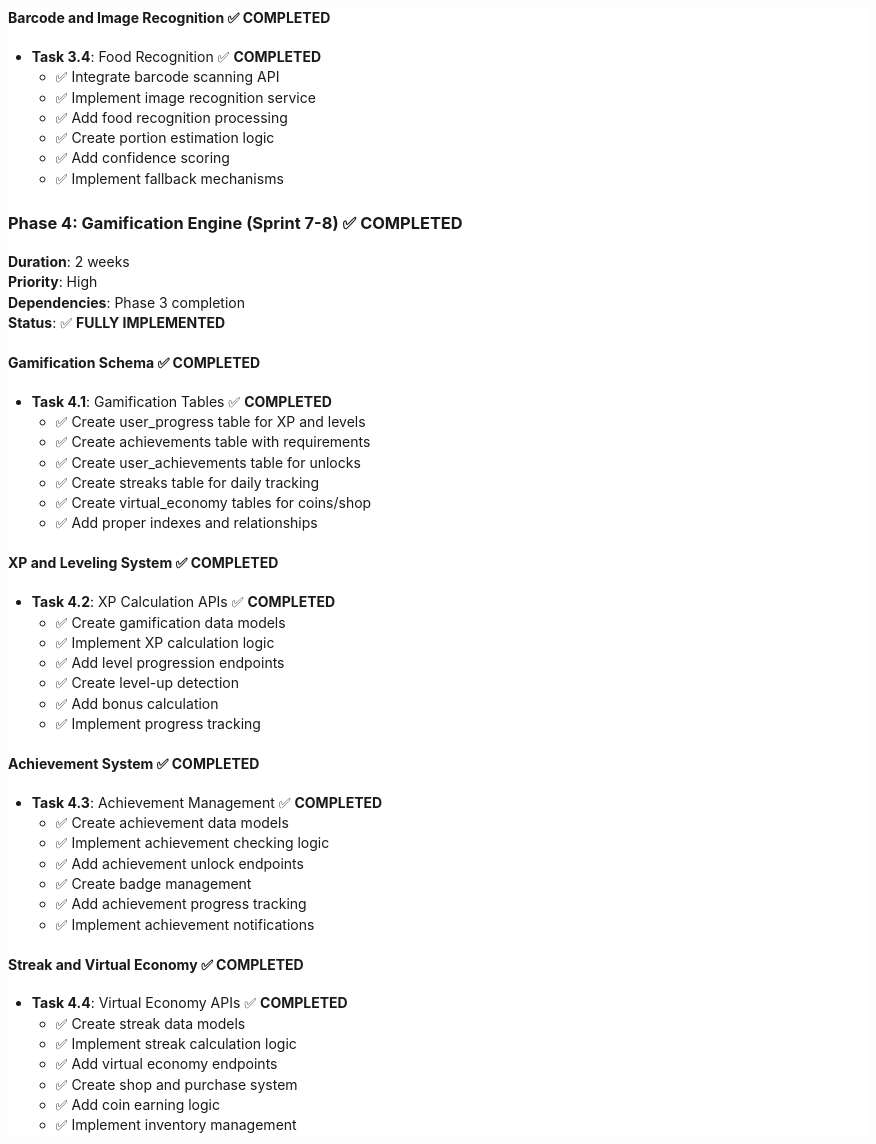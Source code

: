 #### Barcode and Image Recognition ✅ **COMPLETED**
- **Task 3.4**: Food Recognition ✅ **COMPLETED**
  - ✅ Integrate barcode scanning API
  - ✅ Implement image recognition service
  - ✅ Add food recognition processing
  - ✅ Create portion estimation logic
  - ✅ Add confidence scoring
  - ✅ Implement fallback mechanisms

### Phase 4: Gamification Engine (Sprint 7-8) ✅ **COMPLETED**
**Duration**: 2 weeks  
**Priority**: High  
**Dependencies**: Phase 3 completion  
**Status**: ✅ **FULLY IMPLEMENTED**

#### Gamification Schema ✅ **COMPLETED**
- **Task 4.1**: Gamification Tables ✅ **COMPLETED**
  - ✅ Create user_progress table for XP and levels
  - ✅ Create achievements table with requirements
  - ✅ Create user_achievements table for unlocks
  - ✅ Create streaks table for daily tracking
  - ✅ Create virtual_economy tables for coins/shop
  - ✅ Add proper indexes and relationships

#### XP and Leveling System ✅ **COMPLETED**
- **Task 4.2**: XP Calculation APIs ✅ **COMPLETED**
  - ✅ Create gamification data models
  - ✅ Implement XP calculation logic
  - ✅ Add level progression endpoints
  - ✅ Create level-up detection
  - ✅ Add bonus calculation
  - ✅ Implement progress tracking

#### Achievement System ✅ **COMPLETED**
- **Task 4.3**: Achievement Management ✅ **COMPLETED**
  - ✅ Create achievement data models
  - ✅ Implement achievement checking logic
  - ✅ Add achievement unlock endpoints
  - ✅ Create badge management
  - ✅ Add achievement progress tracking
  - ✅ Implement achievement notifications

#### Streak and Virtual Economy ✅ **COMPLETED**
- **Task 4.4**: Virtual Economy APIs ✅ **COMPLETED**
  - ✅ Create streak data models
  - ✅ Implement streak calculation logic
  - ✅ Add virtual economy endpoints
  - ✅ Create shop and purchase system
  - ✅ Add coin earning logic
  - ✅ Implement inventory management
